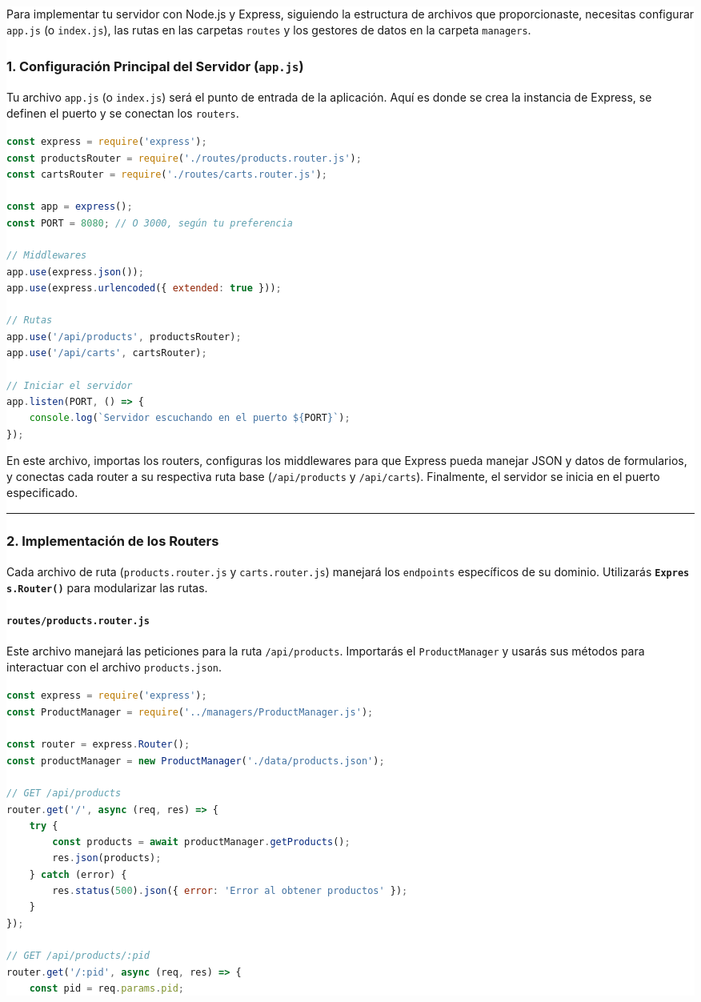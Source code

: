 Para implementar tu servidor con Node.js y Express, siguiendo la estructura de archivos que proporcionaste, necesitas configurar `app.js` (o `index.js`), las rutas en las carpetas `routes` y los gestores de datos en la carpeta `managers`.

### 1\. Configuración Principal del Servidor (`app.js`)

Tu archivo `app.js` (o `index.js`) será el punto de entrada de la aplicación. Aquí es donde se crea la instancia de Express, se definen el puerto y se conectan los `routers`.

```javascript
const express = require('express');
const productsRouter = require('./routes/products.router.js');
const cartsRouter = require('./routes/carts.router.js');

const app = express();
const PORT = 8080; // O 3000, según tu preferencia

// Middlewares
app.use(express.json());
app.use(express.urlencoded({ extended: true }));

// Rutas
app.use('/api/products', productsRouter);
app.use('/api/carts', cartsRouter);

// Iniciar el servidor
app.listen(PORT, () => {
    console.log(`Servidor escuchando en el puerto ${PORT}`);
});
```

En este archivo, importas los routers, configuras los middlewares para que Express pueda manejar JSON y datos de formularios, y conectas cada router a su respectiva ruta base (`/api/products` y `/api/carts`). Finalmente, el servidor se inicia en el puerto especificado.

-----

### 2\. Implementación de los Routers

Cada archivo de ruta (`products.router.js` y `carts.router.js`) manejará los `endpoints` específicos de su dominio. Utilizarás **`Express.Router()`** para modularizar las rutas.

#### `routes/products.router.js`

Este archivo manejará las peticiones para la ruta `/api/products`. Importarás el `ProductManager` y usarás sus métodos para interactuar con el archivo `products.json`.

```javascript
const express = require('express');
const ProductManager = require('../managers/ProductManager.js');

const router = express.Router();
const productManager = new ProductManager('./data/products.json');

// GET /api/products
router.get('/', async (req, res) => {
    try {
        const products = await productManager.getProducts();
        res.json(products);
    } catch (error) {
        res.status(500).json({ error: 'Error al obtener productos' });
    }
});

// GET /api/products/:pid
router.get('/:pid', async (req, res) => {
    const pid = req.params.pid;
```